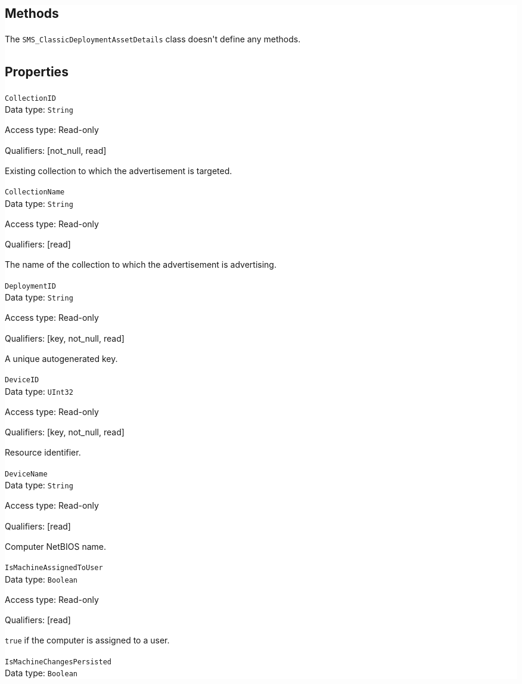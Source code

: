 ## Methods  
 The `SMS_ClassicDeploymentAssetDetails` class doesn't define any methods.  

## Properties  
 `CollectionID`  
 Data type: `String`  

 Access type: Read-only  

 Qualifiers: [not_null, read]  

 Existing collection to which the advertisement is targeted.  

 `CollectionName`  
 Data type: `String`  

 Access type: Read-only  

 Qualifiers: [read]  

 The name of the collection to which the advertisement is advertising.  

 `DeploymentID`  
 Data type: `String`  

 Access type: Read-only  

 Qualifiers: [key, not_null, read]  

 A unique autogenerated key.  

 `DeviceID`  
 Data type: `UInt32`  

 Access type: Read-only  

 Qualifiers: [key, not_null, read]  

 Resource identifier.  

 `DeviceName`  
 Data type: `String`  

 Access type: Read-only  

 Qualifiers: [read]  

 Computer NetBIOS name.  

 `IsMachineAssignedToUser`  
 Data type: `Boolean`  

 Access type: Read-only  

 Qualifiers: [read]  

 `true` if the computer is assigned to a user.  

 `IsMachineChangesPersisted`  
 Data type: `Boolean`  
